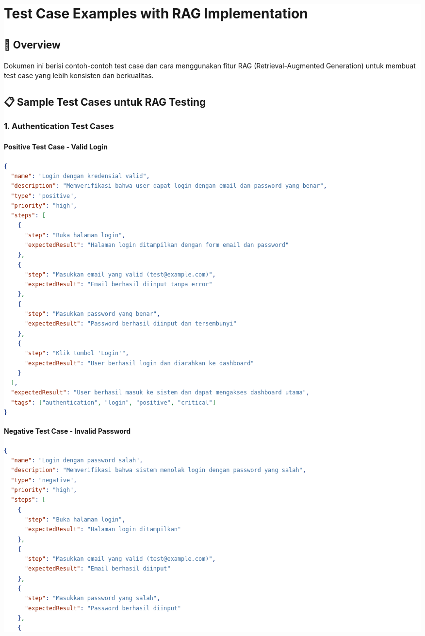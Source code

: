# Test Case Examples with RAG Implementation

## 🎯 Overview
Dokumen ini berisi contoh-contoh test case dan cara menggunakan fitur RAG (Retrieval-Augmented Generation) untuk membuat test case yang lebih konsisten dan berkualitas.

## 📋 Sample Test Cases untuk RAG Testing

### 1. Authentication Test Cases

#### Positive Test Case - Valid Login
```json
{
  "name": "Login dengan kredensial valid",
  "description": "Memverifikasi bahwa user dapat login dengan email dan password yang benar",
  "type": "positive",
  "priority": "high",
  "steps": [
    {
      "step": "Buka halaman login",
      "expectedResult": "Halaman login ditampilkan dengan form email dan password"
    },
    {
      "step": "Masukkan email yang valid (test@example.com)",
      "expectedResult": "Email berhasil diinput tanpa error"
    },
    {
      "step": "Masukkan password yang benar",
      "expectedResult": "Password berhasil diinput dan tersembunyi"
    },
    {
      "step": "Klik tombol 'Login'",
      "expectedResult": "User berhasil login dan diarahkan ke dashboard"
    }
  ],
  "expectedResult": "User berhasil masuk ke sistem dan dapat mengakses dashboard utama",
  "tags": ["authentication", "login", "positive", "critical"]
}
```

#### Negative Test Case - Invalid Password
```json
{
  "name": "Login dengan password salah",
  "description": "Memverifikasi bahwa sistem menolak login dengan password yang salah",
  "type": "negative",
  "priority": "high",
  "steps": [
    {
      "step": "Buka halaman login",
      "expectedResult": "Halaman login ditampilkan"
    },
    {
      "step": "Masukkan email yang valid (test@example.com)",
      "expectedResult": "Email berhasil diinput"
    },
    {
      "step": "Masukkan password yang salah",
      "expectedResult": "Password berhasil diinput"
    },
    {
```